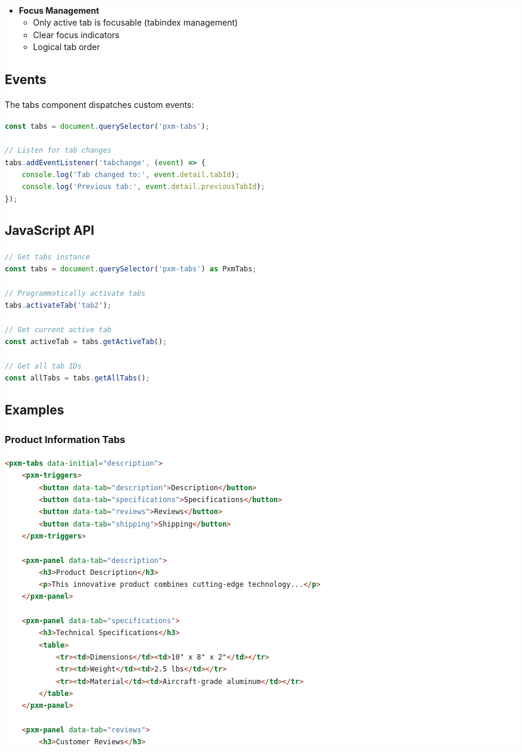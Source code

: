 - **Focus Management**
  - Only active tab is focusable (tabindex management)
  - Clear focus indicators
  - Logical tab order

## Events

The tabs component dispatches custom events:

```javascript
const tabs = document.querySelector('pxm-tabs');

// Listen for tab changes
tabs.addEventListener('tabchange', (event) => {
    console.log('Tab changed to:', event.detail.tabId);
    console.log('Previous tab:', event.detail.previousTabId);
});
```

## JavaScript API

```typescript
// Get tabs instance
const tabs = document.querySelector('pxm-tabs') as PxmTabs;

// Programmatically activate tabs
tabs.activateTab('tab2');

// Get current active tab
const activeTab = tabs.getActiveTab();

// Get all tab IDs
const allTabs = tabs.getAllTabs();
```

## Examples

### Product Information Tabs

```html
<pxm-tabs data-initial="description">
    <pxm-triggers>
        <button data-tab="description">Description</button>
        <button data-tab="specifications">Specifications</button>
        <button data-tab="reviews">Reviews</button>
        <button data-tab="shipping">Shipping</button>
    </pxm-triggers>
    
    <pxm-panel data-tab="description">
        <h3>Product Description</h3>
        <p>This innovative product combines cutting-edge technology...</p>
    </pxm-panel>
    
    <pxm-panel data-tab="specifications">
        <h3>Technical Specifications</h3>
        <table>
            <tr><td>Dimensions</td><td>10" x 8" x 2"</td></tr>
            <tr><td>Weight</td><td>2.5 lbs</td></tr>
            <tr><td>Material</td><td>Aircraft-grade aluminum</td></tr>
        </table>
    </pxm-panel>
    
    <pxm-panel data-tab="reviews">
        <h3>Customer Reviews</h3>
```
